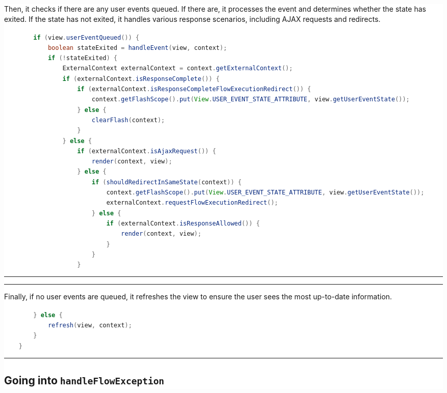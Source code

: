 Then, it checks if there are any user events queued. If there are, it processes the event and determines whether the state has exited. If the state has not exited, it handles various response scenarios, including AJAX requests and redirects.

```java
		if (view.userEventQueued()) {
			boolean stateExited = handleEvent(view, context);
			if (!stateExited) {
				ExternalContext externalContext = context.getExternalContext();
				if (externalContext.isResponseComplete()) {
					if (externalContext.isResponseCompleteFlowExecutionRedirect()) {
						context.getFlashScope().put(View.USER_EVENT_STATE_ATTRIBUTE, view.getUserEventState());
					} else {
						clearFlash(context);
					}
				} else {
					if (externalContext.isAjaxRequest()) {
						render(context, view);
					} else {
						if (shouldRedirectInSameState(context)) {
							context.getFlashScope().put(View.USER_EVENT_STATE_ATTRIBUTE, view.getUserEventState());
							externalContext.requestFlowExecutionRedirect();
						} else {
							if (externalContext.isResponseAllowed()) {
								render(context, view);
							}
						}
					}
```

---

</SwmSnippet>

<SwmSnippet path="/spring-webflow/src/main/java/org/springframework/webflow/engine/ViewState.java" line="219">

---

Finally, if no user events are queued, it refreshes the view to ensure the user sees the most up-to-date information.

```java
		} else {
			refresh(view, context);
		}
	}
```

---

</SwmSnippet>

## Going into <SwmToken path="spring-webflow/src/main/java/org/springframework/webflow/mvc/servlet/FlowHandlerAdapter.java" pos="257:1:1" line-data="				handleFlowException(e, request, response, flowHandler);">`handleFlowException`</SwmToken>
